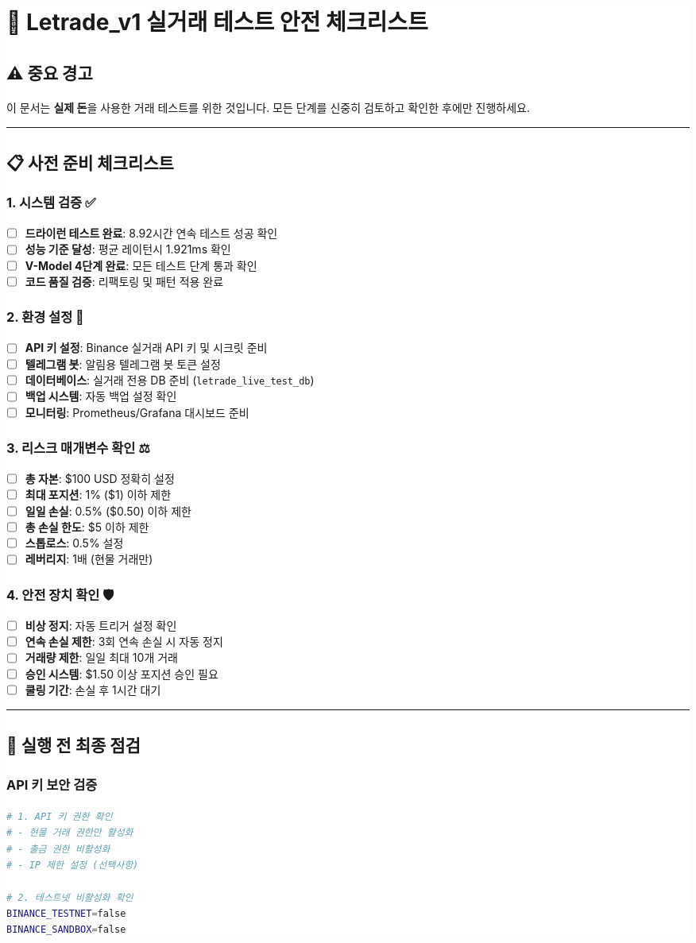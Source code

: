 # 🚨 Letrade_v1 실거래 테스트 안전 체크리스트

## ⚠️ 중요 경고
이 문서는 **실제 돈**을 사용한 거래 테스트를 위한 것입니다. 모든 단계를 신중히 검토하고 확인한 후에만 진행하세요.

---

## 📋 사전 준비 체크리스트

### 1. 시스템 검증 ✅
- [ ] **드라이런 테스트 완료**: 8.92시간 연속 테스트 성공 확인
- [ ] **성능 기준 달성**: 평균 레이턴시 1.921ms 확인  
- [ ] **V-Model 4단계 완료**: 모든 테스트 단계 통과 확인
- [ ] **코드 품질 검증**: 리팩토링 및 패턴 적용 완료

### 2. 환경 설정 🔧
- [ ] **API 키 설정**: Binance 실거래 API 키 및 시크릿 준비
- [ ] **텔레그램 봇**: 알림용 텔레그램 봇 토큰 설정
- [ ] **데이터베이스**: 실거래 전용 DB 준비 (`letrade_live_test_db`)
- [ ] **백업 시스템**: 자동 백업 설정 확인
- [ ] **모니터링**: Prometheus/Grafana 대시보드 준비

### 3. 리스크 매개변수 확인 ⚖️
- [ ] **총 자본**: $100 USD 정확히 설정
- [ ] **최대 포지션**: 1% ($1) 이하 제한
- [ ] **일일 손실**: 0.5% ($0.50) 이하 제한  
- [ ] **총 손실 한도**: $5 이하 제한
- [ ] **스톱로스**: 0.5% 설정
- [ ] **레버리지**: 1배 (현물 거래만)

### 4. 안전 장치 확인 🛡️
- [ ] **비상 정지**: 자동 트리거 설정 확인
- [ ] **연속 손실 제한**: 3회 연속 손실 시 자동 정지
- [ ] **거래량 제한**: 일일 최대 10개 거래
- [ ] **승인 시스템**: $1.50 이상 포지션 승인 필요
- [ ] **쿨링 기간**: 손실 후 1시간 대기

---

## 🔑 실행 전 최종 점검

### API 키 보안 검증
```bash
# 1. API 키 권한 확인
# - 현물 거래 권한만 활성화
# - 출금 권한 비활성화
# - IP 제한 설정 (선택사항)

# 2. 테스트넷 비활성화 확인
BINANCE_TESTNET=false
BINANCE_SANDBOX=false
```
